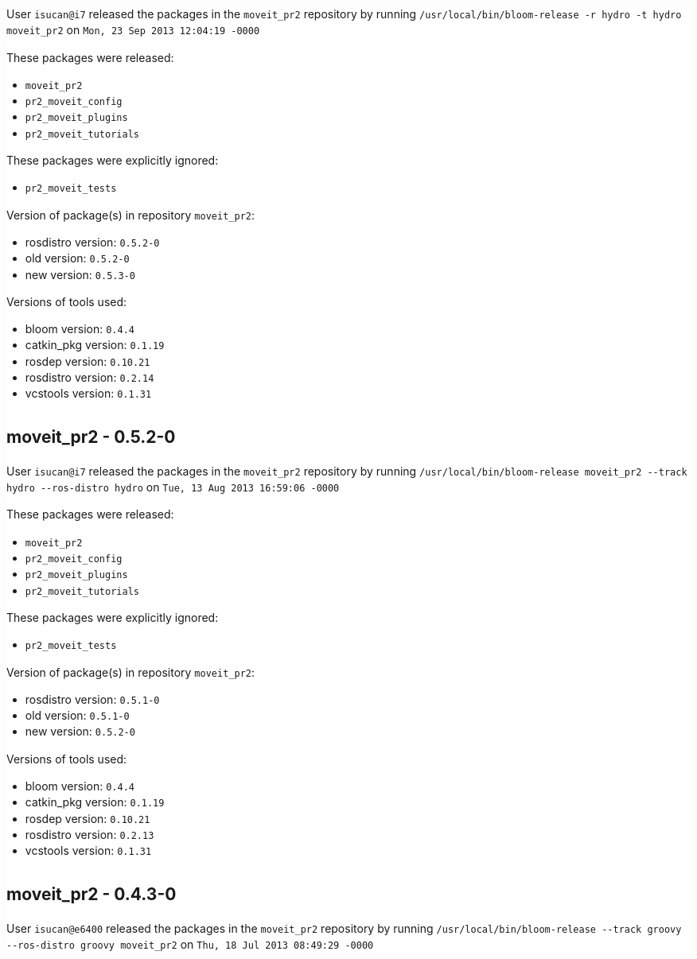 User `isucan@i7` released the packages in the `moveit_pr2` repository by running `/usr/local/bin/bloom-release -r hydro -t hydro moveit_pr2` on `Mon, 23 Sep 2013 12:04:19 -0000`

These packages were released:
- `moveit_pr2`
- `pr2_moveit_config`
- `pr2_moveit_plugins`
- `pr2_moveit_tutorials`

These packages were explicitly ignored:
- `pr2_moveit_tests`

Version of package(s) in repository `moveit_pr2`:
- rosdistro version: `0.5.2-0`
- old version: `0.5.2-0`
- new version: `0.5.3-0`

Versions of tools used:
- bloom version: `0.4.4`
- catkin_pkg version: `0.1.19`
- rosdep version: `0.10.21`
- rosdistro version: `0.2.14`
- vcstools version: `0.1.31`


## moveit_pr2 - 0.5.2-0

User `isucan@i7` released the packages in the `moveit_pr2` repository by running `/usr/local/bin/bloom-release moveit_pr2 --track hydro --ros-distro hydro` on `Tue, 13 Aug 2013 16:59:06 -0000`

These packages were released:
- `moveit_pr2`
- `pr2_moveit_config`
- `pr2_moveit_plugins`
- `pr2_moveit_tutorials`

These packages were explicitly ignored:
- `pr2_moveit_tests`

Version of package(s) in repository `moveit_pr2`:
- rosdistro version: `0.5.1-0`
- old version: `0.5.1-0`
- new version: `0.5.2-0`

Versions of tools used:
- bloom version: `0.4.4`
- catkin_pkg version: `0.1.19`
- rosdep version: `0.10.21`
- rosdistro version: `0.2.13`
- vcstools version: `0.1.31`


## moveit_pr2 - 0.4.3-0

User `isucan@e6400` released the packages in the `moveit_pr2` repository by running `/usr/local/bin/bloom-release --track groovy --ros-distro groovy moveit_pr2` on `Thu, 18 Jul 2013 08:49:29 -0000`
